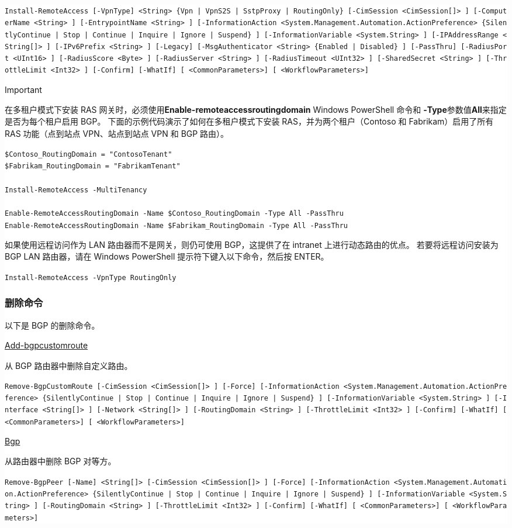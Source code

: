 ```  
Install-RemoteAccess [-VpnType] <String> {Vpn | VpnS2S | SstpProxy | RoutingOnly} [-CimSession <CimSession[]> ] [-ComputerName <String> ] [-EntrypointName <String> ] [-InformationAction <System.Management.Automation.ActionPreference> {SilentlyContinue | Stop | Continue | Inquire | Ignore | Suspend} ] [-InformationVariable <System.String> ] [-IPAddressRange <String[]> ] [-IPv6Prefix <String> ] [-Legacy] [-MsgAuthenticator <String> {Enabled | Disabled} ] [-PassThru] [-RadiusPort <UInt16> ] [-RadiusScore <Byte> ] [-RadiusServer <String> ] [-RadiusTimeout <UInt32> ] [-SharedSecret <String> ] [-ThrottleLimit <Int32> ] [-Confirm] [-WhatIf] [ <CommonParameters>] [ <WorkflowParameters>]  
```  
  
> [!IMPORTANT]  
> 在多租户模式下安装 RAS 网关时，必须使用**Enable-remoteaccessroutingdomain** Windows PowerShell 命令和 **-Type**参数值**All**来指定是否为每个租户启用 BGP。 下面的示例代码演示了如何在多租户模式下安装 RAS，并为两个租户（Contoso 和 Fabrikam）启用了所有 RAS 功能（点到站点 VPN、站点到站点 VPN 和 BGP 路由）。  
  
```  
$Contoso_RoutingDomain = "ContosoTenant"  
$Fabrikam_RoutingDomain = "FabrikamTenant"  
  
Install-RemoteAccess -MultiTenancy  
  
Enable-RemoteAccessRoutingDomain -Name $Contoso_RoutingDomain -Type All -PassThru  
Enable-RemoteAccessRoutingDomain -Name $Fabrikam_RoutingDomain -Type All -PassThru  
```  
  
如果使用远程访问作为 LAN 路由器而不是网关，则仍可使用 BGP，这提供了在 intranet 上进行动态路由的优点。 若要将远程访问安装为 BGP LAN 路由器，请在 Windows PowerShell 提示符下键入以下命令，然后按 ENTER。  
  
```  
Install-RemoteAccess -VpnType RoutingOnly  
```  
  
### <a name="remove-commands"></a><a name="bkmk_remove"></a>删除命令  
以下是 BGP 的删除命令。  
  
[Add-bgpcustomroute](/previous-versions/windows/it-pro/windows-server-2008-R2-and-2008/dd851844(v=ws.11))  
  
从 BGP 路由器中删除自定义路由。  
  
```  
Remove-BgpCustomRoute [-CimSession <CimSession[]> ] [-Force] [-InformationAction <System.Management.Automation.ActionPreference> {SilentlyContinue | Stop | Continue | Inquire | Ignore | Suspend} ] [-InformationVariable <System.String> ] [-Interface <String[]> ] [-Network <String[]> ] [-RoutingDomain <String> ] [-ThrottleLimit <Int32> ] [-Confirm] [-WhatIf] [ <CommonParameters>] [ <WorkflowParameters>]  
```  
  
[Bgp](/previous-versions/windows/it-pro/windows-server-2008-R2-and-2008/dd851844(v=ws.11))  
  
从路由器中删除 BGP 对等方。  
  
```  
Remove-BgpPeer [-Name] <String[]> [-CimSession <CimSession[]> ] [-Force] [-InformationAction <System.Management.Automation.ActionPreference> {SilentlyContinue | Stop | Continue | Inquire | Ignore | Suspend} ] [-InformationVariable <System.String> ] [-RoutingDomain <String> ] [-ThrottleLimit <Int32> ] [-Confirm] [-WhatIf] [ <CommonParameters>] [ <WorkflowParameters>]  
```  
  